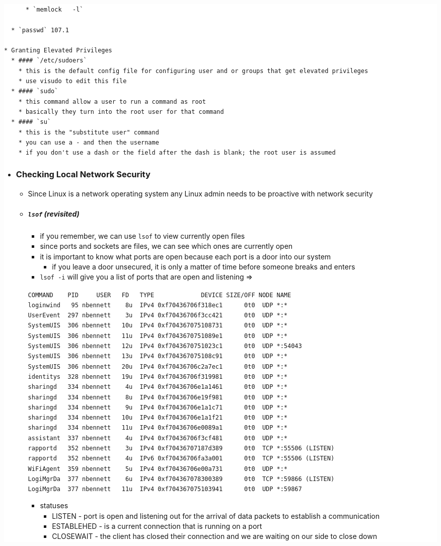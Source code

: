           * `memlock   -l`

      * `passwd` 107.1

    * Granting Elevated Privileges
      * #### `/etc/sudoers`
        * this is the default config file for configuring user and or groups that get elevated privileges
        * use visudo to edit this file
      * #### `sudo`
        * this command allow a user to run a command as root
        * basically they turn into the root user for that command
      * #### `su`
        * this is the "substitute user" command
        * you can use a - and then the username
        * if you don't use a dash or the field after the dash is blank; the root user is assumed


  * ### Checking Local Network Security
    * Since Linux is a network operating system any Linux admin needs to be proactive with network security
    * ##### `lsof` (revisited)
      * if you remember, we can use `lsof` to view currently open files
      * since ports and sockets are files, we can see which ones are currently open
      * it is important to know what ports are open because each port is a door into our system
        * if you leave a door unsecured, it is only a matter of time before someone breaks and enters
      * `lsof -i` will give you a list of ports that are open and listening =>
      ```
      COMMAND    PID     USER   FD   TYPE             DEVICE SIZE/OFF NODE NAME
      loginwind   95 nbennett    8u  IPv4 0xf70436706f318ec1      0t0  UDP *:*
      UserEvent  297 nbennett    3u  IPv4 0xf70436706f3cc421      0t0  UDP *:*
      SystemUIS  306 nbennett   10u  IPv4 0xf704367075108731      0t0  UDP *:*
      SystemUIS  306 nbennett   11u  IPv4 0xf7043670751089e1      0t0  UDP *:*
      SystemUIS  306 nbennett   12u  IPv4 0xf7043670751023c1      0t0  UDP *:54043
      SystemUIS  306 nbennett   13u  IPv4 0xf704367075108c91      0t0  UDP *:*
      SystemUIS  306 nbennett   20u  IPv4 0xf70436706c2a7ec1      0t0  UDP *:*
      identitys  328 nbennett   19u  IPv4 0xf70436706f319981      0t0  UDP *:*
      sharingd   334 nbennett    4u  IPv4 0xf70436706e1a1461      0t0  UDP *:*
      sharingd   334 nbennett    8u  IPv4 0xf70436706e19f981      0t0  UDP *:*
      sharingd   334 nbennett    9u  IPv4 0xf70436706e1a1c71      0t0  UDP *:*
      sharingd   334 nbennett   10u  IPv4 0xf70436706e1a1f21      0t0  UDP *:*
      sharingd   334 nbennett   11u  IPv4 0xf70436706e0089a1      0t0  UDP *:*
      assistant  337 nbennett    4u  IPv4 0xf70436706f3cf481      0t0  UDP *:*
      rapportd   352 nbennett    3u  IPv4 0xf70436707187d389      0t0  TCP *:55506 (LISTEN)
      rapportd   352 nbennett    4u  IPv6 0xf70436706fa3a001      0t0  TCP *:55506 (LISTEN)
      WiFiAgent  359 nbennett    5u  IPv4 0xf70436706e00a731      0t0  UDP *:*
      LogiMgrDa  377 nbennett    6u  IPv4 0xf704367078300389      0t0  TCP *:59866 (LISTEN)
      LogiMgrDa  377 nbennett   11u  IPv4 0xf704367075103941      0t0  UDP *:59867
      ```
      * statuses
        * LISTEN - port is open and listening out for the arrival of data packets to establish a communication
        * ESTABLEHED - is a current connection that is running on a port
        * CLOSEWAIT - the client has closed their connection and we are waiting on our side to close down
